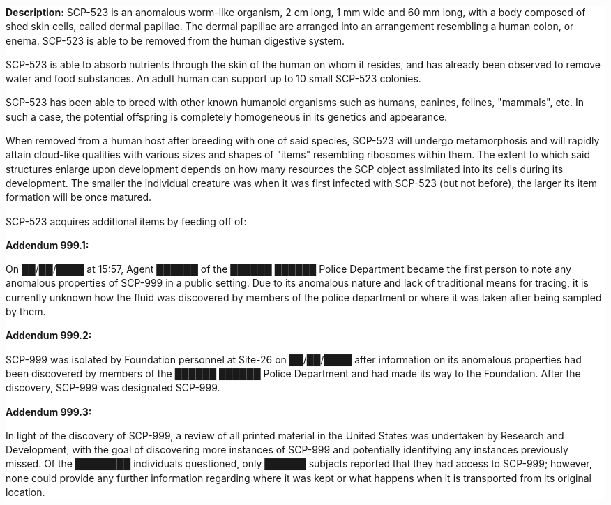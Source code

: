 <p><strong>Description:</strong> SCP-523 is an anomalous worm-like organism, 2 cm long, 1 mm wide and 60 mm long, with a body composed of shed skin cells, called dermal papillae. The dermal papillae are arranged into an arrangement resembling a human colon, or enema. SCP-523 is able to be removed from the human digestive system.</p><p>SCP-523 is able to absorb nutrients through the skin of the human on whom it resides, and has already been observed to remove water and food substances. An adult human can support up to 10 small SCP-523 colonies.</p><p>SCP-523 has been able to breed with other known humanoid organisms such as humans, canines, felines, "mammals", etc. In such a case, the potential offspring is completely homogeneous in its genetics and appearance.</p><p>When removed from a human host after breeding with one of said species, SCP-523 will undergo metamorphosis and will rapidly attain cloud-like qualities with various sizes and shapes of "items" resembling ribosomes within them. The extent to which said structures enlarge upon development depends on how many resources the SCP object assimilated into its cells during its development. The smaller the individual creature was when it was first infected with SCP-523 (but not before), the larger its item formation will be once matured.</p><p>SCP-523 acquires additional items by feeding off of:</p>
<p> <strong>Addendum 999.1:</strong></p><p>On ██/██/████ at 15:57, Agent ██████ of the ██████ ██████ Police Department became the first person to note any anomalous properties of SCP-999 in a public setting. Due to its anomalous nature and lack of traditional means for tracing, it is currently unknown how the fluid was discovered by members of the police department or where it was taken after being sampled by them.</p><p><strong>Addendum 999.2:</strong></p><p>SCP-999 was isolated by Foundation personnel at Site-26 on ██/██/████ after information on its anomalous properties had been discovered by members of the ██████ ██████ Police Department and had made its way to the Foundation. After the discovery, SCP-999 was designated SCP-999.</p><p><strong>Addendum 999.3:</strong></p><p>In light of the discovery of SCP-999, a review of all printed material in the United States was undertaken by Research and Development, with the goal of discovering more instances of SCP-999 and potentially identifying any instances previously missed. Of the ████████ individuals questioned, only ██████ subjects reported that they had access to SCP-999; however, none could provide any further information regarding where it was kept or what happens when it is transported from its original location.</p>

<div class="footer-wikiwalk-nav">
<div style="text-align: center;">
</div>
</div>
</div>
</div>
</div>